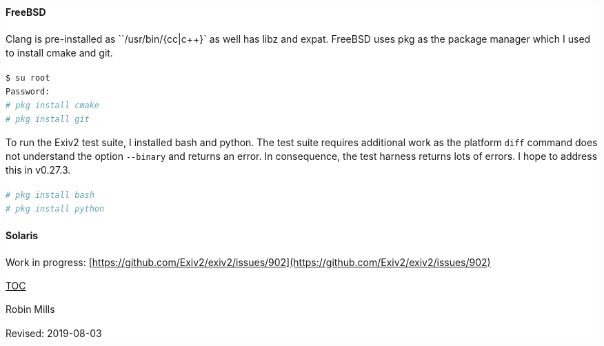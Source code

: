 #### FreeBSD

Clang is pre-installed as ``/usr/bin/{cc|c++}` as well has libz and expat.  FreeBSD uses pkg as the package manager which I used to install cmake and git.

```bash
$ su root
Password:
# pkg install cmake
# pkg install git
```

To run the Exiv2 test suite, I installed bash and python.  The test suite requires additional work as the platform `diff` command does not understand the option `--binary` and returns an error.  In consequence, the test harness returns lots of errors.  I hope to address this in v0.27.3.


```bash
# pkg install bash
# pkg install python
```

#### Solaris

Work in progress:  [https://github.com/Exiv2/exiv2/issues/902](https://github.com/Exiv2/exiv2/issues/902)

[TOC](#TOC)

Robin Mills

Revised: 2019-08-03

